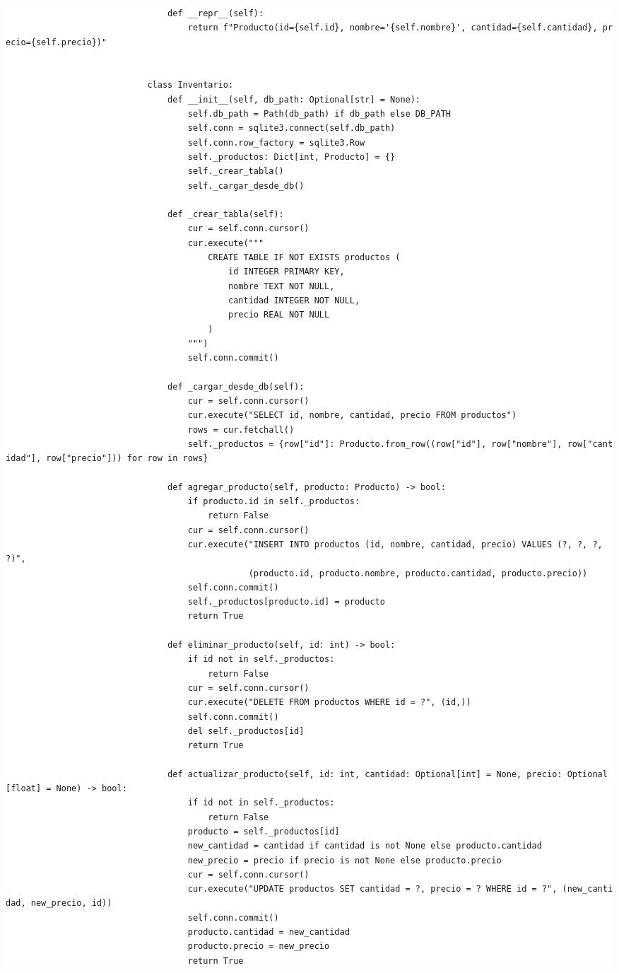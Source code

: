                                     def __repr__(self):
                                        return f"Producto(id={self.id}, nombre='{self.nombre}', cantidad={self.cantidad}, precio={self.precio})"
                                
                                
                                class Inventario:
                                    def __init__(self, db_path: Optional[str] = None):
                                        self.db_path = Path(db_path) if db_path else DB_PATH
                                        self.conn = sqlite3.connect(self.db_path)
                                        self.conn.row_factory = sqlite3.Row
                                        self._productos: Dict[int, Producto] = {}
                                        self._crear_tabla()
                                        self._cargar_desde_db()
                                
                                    def _crear_tabla(self):
                                        cur = self.conn.cursor()
                                        cur.execute("""
                                            CREATE TABLE IF NOT EXISTS productos (
                                                id INTEGER PRIMARY KEY,
                                                nombre TEXT NOT NULL,
                                                cantidad INTEGER NOT NULL,
                                                precio REAL NOT NULL
                                            )
                                        """)
                                        self.conn.commit()
                                
                                    def _cargar_desde_db(self):
                                        cur = self.conn.cursor()
                                        cur.execute("SELECT id, nombre, cantidad, precio FROM productos")
                                        rows = cur.fetchall()
                                        self._productos = {row["id"]: Producto.from_row((row["id"], row["nombre"], row["cantidad"], row["precio"])) for row in rows}
                                
                                    def agregar_producto(self, producto: Producto) -> bool:
                                        if producto.id in self._productos:
                                            return False
                                        cur = self.conn.cursor()
                                        cur.execute("INSERT INTO productos (id, nombre, cantidad, precio) VALUES (?, ?, ?, ?)",
                                                    (producto.id, producto.nombre, producto.cantidad, producto.precio))
                                        self.conn.commit()
                                        self._productos[producto.id] = producto
                                        return True
                                
                                    def eliminar_producto(self, id: int) -> bool:
                                        if id not in self._productos:
                                            return False
                                        cur = self.conn.cursor()
                                        cur.execute("DELETE FROM productos WHERE id = ?", (id,))
                                        self.conn.commit()
                                        del self._productos[id]
                                        return True
                                
                                    def actualizar_producto(self, id: int, cantidad: Optional[int] = None, precio: Optional[float] = None) -> bool:
                                        if id not in self._productos:
                                            return False
                                        producto = self._productos[id]
                                        new_cantidad = cantidad if cantidad is not None else producto.cantidad
                                        new_precio = precio if precio is not None else producto.precio
                                        cur = self.conn.cursor()
                                        cur.execute("UPDATE productos SET cantidad = ?, precio = ? WHERE id = ?", (new_cantidad, new_precio, id))
                                        self.conn.commit()
                                        producto.cantidad = new_cantidad
                                        producto.precio = new_precio
                                        return True
                                